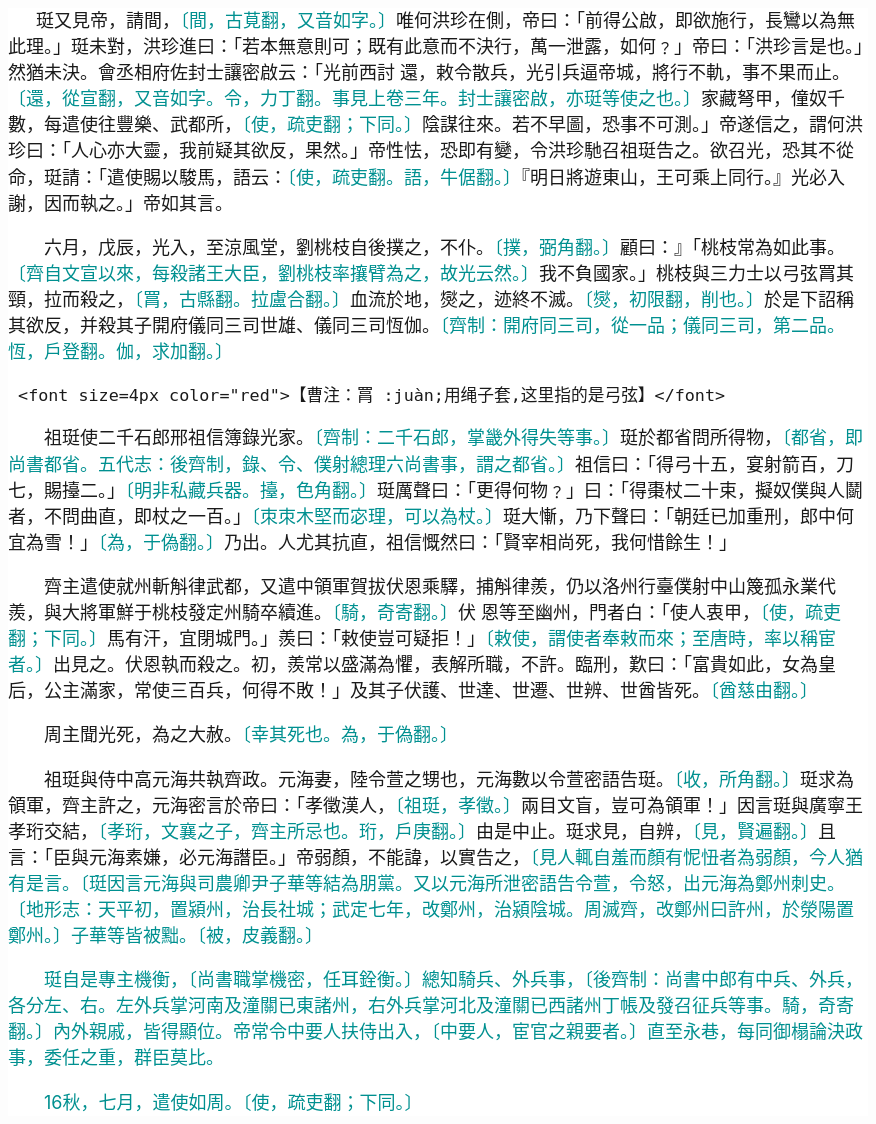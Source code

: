  　　<font size=4px>珽又見帝，請間，</font><font size=4px color="#009090"><font size=4px>〔間，古莧翻，又音如字。〕</font></font><font size=4px>唯何洪珍在側，帝曰：「前得公啟，即欲施行，長鸞以為無 此理。」珽未對，洪珍進曰：「若本無意則可；既有此意而不決行，萬一泄露，如何﹖」帝曰：「洪珍言是也。」然猶未決。會丞相府佐封士讓密啟云：「光前西討 還，敕令散兵，光引兵逼帝城，將行不軌，事不果而止。</font><font size=4px color="#009090"><font size=4px>〔還，從宣翻，又音如字。令，力丁翻。事見上卷三年。封士讓密啟，亦珽等使之也。〕</font></font><font size=4px>家藏弩甲，僮奴千數，每遣使往豐樂、武都所，</font><font size=4px color="#009090"><font size=4px>〔使，疏吏翻；下同。〕</font></font><font size=4px>陰謀往來。若不早圖，恐事不可測。」帝遂信之，謂何洪珍曰：「人心亦大靈，我前疑其欲反，果然。」帝性怯，恐即有變，令洪珍馳召祖珽告之。欲召光，恐其不從命，珽請：「遣使賜以駿馬，語云：</font><font size=4px color="#009090"><font size=4px>〔使，疏吏翻。語，牛倨翻。〕</font></font><font size=4px>『明日將遊東山，王可乘上同行。』光必入謝，因而執之。」帝如其言。

 　　<font size=4px>六月，戊辰，光入，至涼風堂，劉桃枝自後撲之，不仆。</font><font size=4px color="#009090"><font size=4px>〔撲，弼角翻。〕</font></font><font size=4px>顧曰：』「桃枝常為如此事。</font><font size=4px color="#009090"><font size=4px>〔齊自文宣以來，每殺諸王大臣，劉桃枝率攘臂為之，故光云然。〕</font></font><font size=4px>我不負國家。」桃枝與三力士以弓弦罥其頸，拉而殺之，</font><font size=4px color="#009090"><font size=4px>〔罥，古縣翻。拉盧合翻。〕</font></font><font size=4px>血流於地，爕之，迹終不滅。</font><font size=4px color="#009090"><font size=4px>〔爕，初限翻，削也。〕</font></font><font size=4px>於是下詔稱其欲反，并殺其子開府儀同三司世雄、儀同三司恆伽。</font><font size=4px color="#009090"><font size=4px>〔齊制：開府同三司，從一品；儀同三司，第二品。恆，戶登翻。伽，求加翻。〕</font></font>

 	 <font size=4px color="red">【曹注：罥 :juàn;用绳子套,这里指的是弓弦】</font>

 　　<font size=4px>祖珽使二千石郎邢祖信簿錄光家。</font><font size=4px color="#009090"><font size=4px>〔齊制：二千石郎，掌畿外得失等事。〕</font></font><font size=4px>珽於都省問所得物，</font><font size=4px color="#009090"><font size=4px>〔都省，即尚書都省。五代志：後齊制，錄、令、僕射總理六尚書事，謂之都省。〕</font></font><font size=4px>祖信曰：「得弓十五，宴射箭百，刀七，賜擡二。」</font><font size=4px color="#009090"><font size=4px>〔明非私藏兵器。擡，色角翻。〕</font></font><font size=4px>珽厲聲曰：「更得何物﹖」曰：「得棗杖二十束，擬奴僕與人鬬者，不問曲直，即杖之一百。」</font><font size=4px color="#009090"><font size=4px>〔朿朿木堅而宓理，可以為杖。〕</font></font><font size=4px>珽大慚，乃下聲曰：「朝廷已加重刑，郎中何宜為雪！」</font><font size=4px color="#009090"><font size=4px>〔為，于偽翻。〕</font></font><font size=4px>乃出。人尤其抗直，祖信慨然曰：「賢宰相尚死，我何惜餘生！」

 　　<font size=4px>齊主遣使就州斬斛律武都，又遣中領軍賀拔伏恩乘驛，捕斛律羨，仍以洛州行臺僕射中山篾孤永業代羨，與大將軍鮮于桃枝發定州騎卒續進。</font><font size=4px color="#009090"><font size=4px>〔騎，奇寄翻。〕</font></font><font size=4px>伏 恩等至幽州，門者白：「使人衷甲，</font><font size=4px color="#009090"><font size=4px>〔使，疏吏翻；下同。〕</font></font><font size=4px>馬有汗，宜閉城門。」羨曰：「敕使豈可疑拒！」</font><font size=4px color="#009090"><font size=4px>〔敕使，謂使者奉敕而來；至唐時，率以稱宦者。〕</font></font><font size=4px>出見之。伏恩執而殺之。初，羨常以盛滿為懼，表解所職，不許。臨刑，歎曰：「富貴如此，女為皇后，公主滿家，常使三百兵，何得不敗！」及其子伏護、世達、世遷、世辨、世酋皆死。</font><font size=4px color="#009090"><font size=4px>〔酋慈由翻。〕</font></font><font size=4px>

 　　周主聞光死，為之大赦。</font><font size=4px color="#009090"><font size=4px>〔幸其死也。為，于偽翻。〕</font></font><font size=4px>

 　　祖珽與侍中高元海共執齊政。元海妻，陸令萱之甥也，元海數以令萱密語告珽。</font><font size=4px color="#009090"><font size=4px>〔收，所角翻。〕</font></font><font size=4px>珽求為領軍，齊主許之，元海密言於帝曰：「孝徵漢人，</font><font size=4px color="#009090"><font size=4px>〔祖珽，孝徵。〕</font></font><font size=4px>兩目文盲，豈可為領軍！」因言珽與廣寧王孝珩交結，</font><font size=4px color="#009090"><font size=4px>〔孝珩，文襄之子，齊主所忌也。珩，戶庚翻。〕</font></font><font size=4px>由是中止。珽求見，自辨，</font><font size=4px color="#009090"><font size=4px>〔見，賢遍翻。〕</font></font><font size=4px>且言：「臣與元海素嫌，必元海譖臣。」帝弱顏，不能諱，以實告之，</font><font size=4px color="#009090"><font size=4px>〔見人輒自羞而顏有怩忸者為弱顏，今人猶有是言。</font><font size=4px color="#009090"><font size=4px>〔珽因言元海與司農卿尹子華等結為朋黨。又以元海所泄密語告令萱，令怒，出元海為鄭州刺史。</font><font size=4px color="#009090"><font size=4px>〔地形志：天平初，置潁州，治長社城；武定七年，改鄭州，治潁陰城。周滅齊，改鄭州曰許州，於滎陽置鄭州。〕</font></font><font size=4px>子華等皆被黜。</font><font size=4px color="#009090"><font size=4px>〔被，皮義翻。〕</font></font><font size=4px>

 　　珽自是專主機衡，</font><font size=4px color="#009090"><font size=4px>〔尚書職掌機密，任耳銓衡。〕</font></font><font size=4px>總知騎兵、外兵事，</font><font size=4px color="#009090"><font size=4px>〔後齊制：尚書中郎有中兵、外兵，各分左、右。左外兵掌河南及潼關已東諸州，右外兵掌河北及潼關已西諸州丁帳及發召征兵等事。騎，奇寄翻。〕</font></font><font size=4px>內外親戚，皆得顯位。帝常令中要人扶侍出入，</font><font size=4px color="#009090"><font size=4px>〔中要人，宦官之親要者。〕</font></font><font size=4px>直至永巷，每同御榻論決政事，委任之重，群臣莫比。

 　　16秋，七月，遣使如周。</font><font size=4px color="#009090"><font size=4px>〔使，疏吏翻；下同。〕</font></font><font size=4px>
